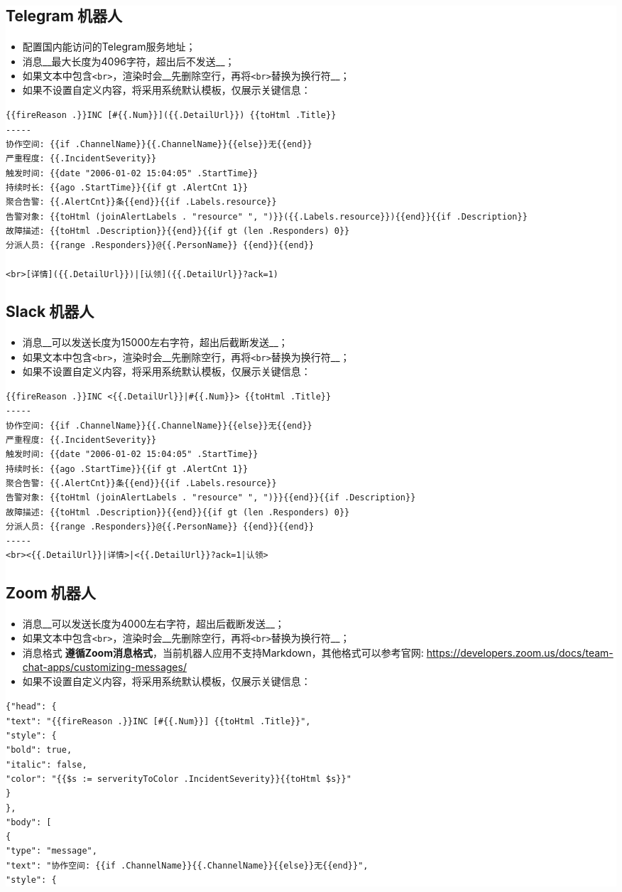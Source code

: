 ## Telegram 机器人
- 配置国内能访问的Telegram服务地址；
- 消息__最大长度为4096字符，超出后不发送__；
- 如果文本中包含`<br>`，渲染时会__先删除空行，再将`<br>`替换为换行符__；
- 如果不设置自定义内容，将采用系统默认模板，仅展示关键信息：

```i18n
{{fireReason .}}INC [#{{.Num}}]({{.DetailUrl}}) {{toHtml .Title}}
-----
协作空间: {{if .ChannelName}}{{.ChannelName}}{{else}}无{{end}}
严重程度: {{.IncidentSeverity}}
触发时间: {{date "2006-01-02 15:04:05" .StartTime}}
持续时长: {{ago .StartTime}}{{if gt .AlertCnt 1}}
聚合告警: {{.AlertCnt}}条{{end}}{{if .Labels.resource}}
告警对象: {{toHtml (joinAlertLabels . "resource" ", ")}}({{.Labels.resource}}){{end}}{{if .Description}}
故障描述: {{toHtml .Description}}{{end}}{{if gt (len .Responders) 0}}
分派人员: {{range .Responders}}@{{.PersonName}} {{end}}{{end}}

<br>[详情]({{.DetailUrl}})|[认领]({{.DetailUrl}}?ack=1)
```

## Slack 机器人
- 消息__可以发送长度为15000左右字符，超出后截断发送__；
- 如果文本中包含`<br>`，渲染时会__先删除空行，再将`<br>`替换为换行符__；
- 如果不设置自定义内容，将采用系统默认模板，仅展示关键信息：

```i18n
{{fireReason .}}INC <{{.DetailUrl}}|#{{.Num}}> {{toHtml .Title}}
-----
协作空间: {{if .ChannelName}}{{.ChannelName}}{{else}}无{{end}}
严重程度: {{.IncidentSeverity}}
触发时间: {{date "2006-01-02 15:04:05" .StartTime}}
持续时长: {{ago .StartTime}}{{if gt .AlertCnt 1}}
聚合告警: {{.AlertCnt}}条{{end}}{{if .Labels.resource}}
告警对象: {{toHtml (joinAlertLabels . "resource" ", ")}}{{end}}{{if .Description}}
故障描述: {{toHtml .Description}}{{end}}{{if gt (len .Responders) 0}}
分派人员: {{range .Responders}}@{{.PersonName}} {{end}}{{end}}
-----
<br><{{.DetailUrl}}|详情>|<{{.DetailUrl}}?ack=1|认领>
```

## Zoom 机器人
- 消息__可以发送长度为4000左右字符，超出后截断发送__；
- 如果文本中包含`<br>`，渲染时会__先删除空行，再将`<br>`替换为换行符__；
- 消息格式 __遵循Zoom消息格式__，当前机器人应用不支持Markdown，其他格式可以参考官网: https://developers.zoom.us/docs/team-chat-apps/customizing-messages/
- 如果不设置自定义内容，将采用系统默认模板，仅展示关键信息：

```i18n
{"head": {
"text": "{{fireReason .}}INC [#{{.Num}}] {{toHtml .Title}}",
"style": {
"bold": true,
"italic": false,
"color": "{{$s := serverityToColor .IncidentSeverity}}{{toHtml $s}}"
}
},
"body": [
{
"type": "message",
"text": "协作空间: {{if .ChannelName}}{{.ChannelName}}{{else}}无{{end}}",
"style": {
```